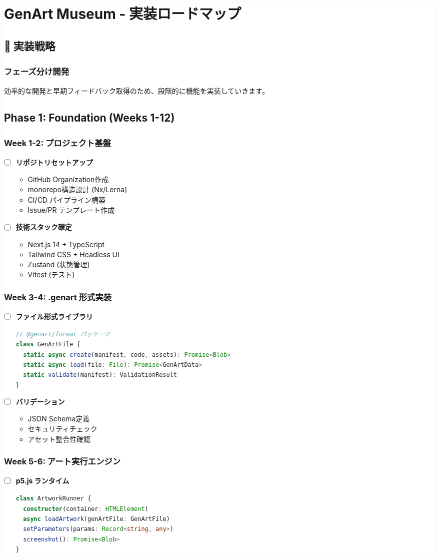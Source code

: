 # GenArt Museum - 実装ロードマップ

## 🚀 実装戦略

### フェーズ分け開発
効率的な開発と早期フィードバック取得のため、段階的に機能を実装していきます。

## Phase 1: Foundation (Weeks 1-12)

### Week 1-2: プロジェクト基盤
- [ ] **リポジトリセットアップ**
  - GitHub Organization作成
  - monorepo構造設計 (Nx/Lerna)
  - CI/CD パイプライン構築
  - Issue/PR テンプレート作成

- [ ] **技術スタック確定**
  - Next.js 14 + TypeScript
  - Tailwind CSS + Headless UI
  - Zustand (状態管理)
  - Vitest (テスト)

### Week 3-4: .genart 形式実装
- [ ] **ファイル形式ライブラリ**
  ```typescript
  // @genart/format パッケージ
  class GenArtFile {
    static async create(manifest, code, assets): Promise<Blob>
    static async load(file: File): Promise<GenArtData>
    static validate(manifest): ValidationResult
  }
  ```

- [ ] **バリデーション**
  - JSON Schema定義
  - セキュリティチェック
  - アセット整合性確認

### Week 5-6: アート実行エンジン
- [ ] **p5.js ランタイム**
  ```typescript
  class ArtworkRunner {
    constructor(container: HTMLElement)
    async loadArtwork(genArtFile: GenArtFile)
    setParameters(params: Record<string, any>)
    screenshot(): Promise<Blob>
  }
  ```
